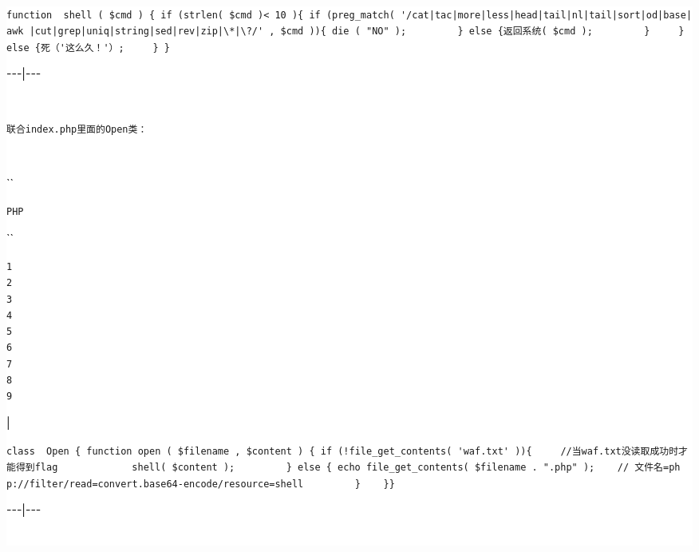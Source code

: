     
    
      
    function  shell ( $cmd ) { if (strlen( $cmd )< 10 ){ if (preg_match( '/cat|tac|more|less|head|tail|nl|tail|sort|od|base|awk |cut|grep|uniq|string|sed|rev|zip|\*|\?/' , $cmd )){ die ( "NO" );         } else {返回系统( $cmd );         }     } else {死（'这么久！'）;     } }  
          
              
                  
      
                  
      
      
              
      
      
      
  
---|---  
  
`  
`

`联合index.php里面的Open类：`

`  
`

``

`PHP`

``

    
    
    1   
    2   
    3   
    4   
    5   
    6   
    7   
    8   
    9  
    

|

    
    
    class  Open { function open ( $filename , $content ) { if (!file_get_contents( 'waf.txt' )){     //当waf.txt没读取成功时才能得到flag             shell( $content );         } else { echo file_get_contents( $filename . ".php" );    // 文件名=php://filter/read=convert.base64-encode/resource=shell         }    }}  
           
              
      
      
                  
      
      
      
      
  
---|---  
  
`  
`
